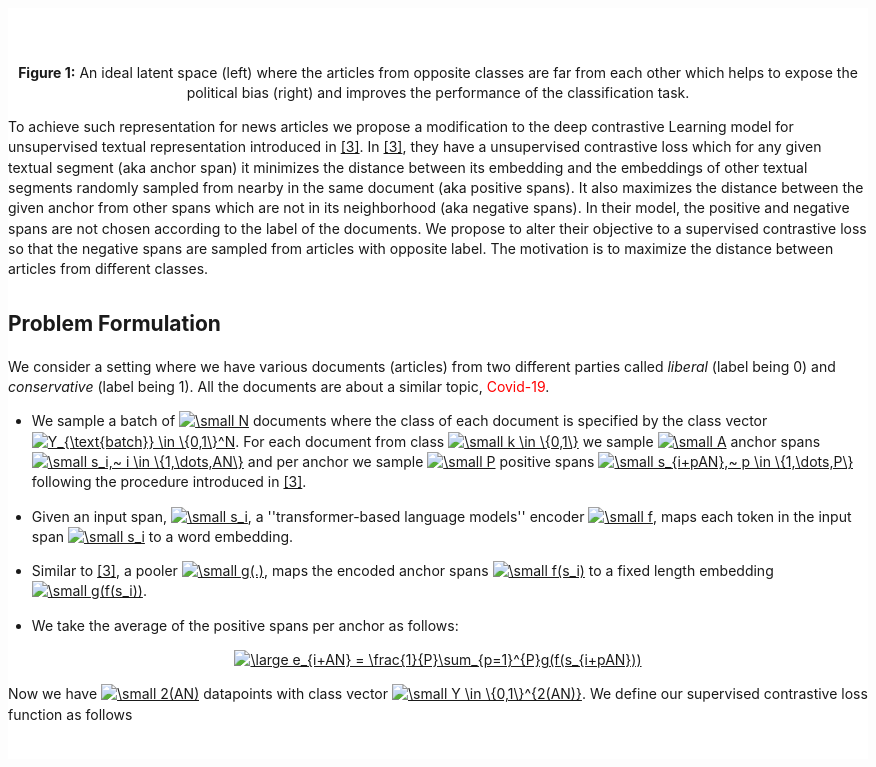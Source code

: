
<br />

<p align="center">
  <br />
<b>Figure 1:</b> An ideal latent space (left) where the articles from opposite classes are far from each other which helps to expose the political bias (right) and improves the performance of the classification task.
</p>




To achieve such representation for news articles we propose a modification to the deep contrastive Learning model for unsupervised textual representation introduced in [[3]](#3). In [[3]](#3), they have a unsupervised contrastive loss which for any given textual segment (aka anchor span) it minimizes the distance between its embedding and the embeddings of other textual segments randomly sampled from nearby in the same document (aka positive spans). It also maximizes the distance between the given anchor from other spans which are not in its neighborhood (aka negative spans). In their model, the positive and negative spans are not chosen according to the label of the documents. We propose to alter their objective to a supervised contrastive loss so that the negative spans are sampled from articles with opposite label. The motivation is to maximize the distance between articles from different classes.



## Problem Formulation
We consider a setting where we have various documents (articles) from two different parties called *liberal* (label being 0) and *conservative* (label being 1). All the documents are about a similar topic, <span style="color:red">Covid-19</span>.

- We sample a batch of <a href="https://www.codecogs.com/eqnedit.php?latex=\small&space;N" target="_blank"><img src="https://latex.codecogs.com/png.latex?\small&space;N" title="\small N" /></a> documents where the class of each document is specified by the class vector <a href="https://www.codecogs.com/eqnedit.php?latex=Y_{\text{batch}}&space;\in&space;\{0,1\}^N" target="_blank"><img src="https://latex.codecogs.com/gif.latex?Y_{\text{batch}}&space;\in&space;\{0,1\}^N" title="Y_{\text{batch}} \in \{0,1\}^N" /></a>. For each document from class <a href="https://www.codecogs.com/eqnedit.php?latex=\small&space;k&space;\in&space;\{0,1\}" target="_blank"><img src="https://latex.codecogs.com/png.latex?\small&space;k&space;\in&space;\{0,1\}" title="\small k \in \{0,1\}" /></a> we sample <a href="https://www.codecogs.com/eqnedit.php?latex=\small&space;A" target="_blank"><img src="https://latex.codecogs.com/png.latex?\small&space;A" title="\small A" /></a> anchor spans <a href="https://www.codecogs.com/eqnedit.php?latex=\small&space;s_i,~&space;i&space;\in&space;\{1,\dots,AN\}" target="_blank"><img src="https://latex.codecogs.com/gif.latex?\small&space;s_i,~&space;i&space;\in&space;\{1,\dots,AN\}" title="\small s_i,~ i \in \{1,\dots,AN\}" /></a> and per anchor we sample <a href="https://www.codecogs.com/eqnedit.php?latex=\small&space;P" target="_blank"><img src="https://latex.codecogs.com/gif.latex?\small&space;P" title="\small P" /></a> positive spans <a href="https://www.codecogs.com/eqnedit.php?latex=\small&space;s_{i&plus;pAN},~&space;p&space;\in&space;\{1,\dots,P\}" target="_blank"><img src="https://latex.codecogs.com/gif.latex?\small&space;s_{i&plus;pAN},~&space;p&space;\in&space;\{1,\dots,P\}" title="\small s_{i+pAN},~ p \in \{1,\dots,P\}" /></a> following the procedure introduced in [[3]](#3).

- Given an input span, <a href="https://www.codecogs.com/eqnedit.php?latex=\small&space;s_i" target="_blank"><img src="https://latex.codecogs.com/gif.latex?\small&space;s_i" title="\small s_i" /></a>, a ''transformer-based language models'' encoder <a href="https://www.codecogs.com/eqnedit.php?latex=\small&space;f" target="_blank"><img src="https://latex.codecogs.com/png.latex?\small&space;f" title="\small f" /></a>, maps each token in the input span <a href="https://www.codecogs.com/eqnedit.php?latex=\small&space;s_i" target="_blank"><img src="https://latex.codecogs.com/gif.latex?\small&space;s_i" title="\small s_i" /></a> to a word embedding.
    
- Similar to [[3]](#3), a pooler <a href="https://www.codecogs.com/eqnedit.php?latex=\small&space;g(.)" target="_blank"><img src="https://latex.codecogs.com/png.latex?\small&space;g(.)" title="\small g(.)" /></a>, maps the encoded anchor spans <a href="https://www.codecogs.com/eqnedit.php?latex=\small&space;f(s_i)" target="_blank"><img src="https://latex.codecogs.com/gif.latex?\small&space;f(s_i)" title="\small f(s_i)" /></a> to a fixed length embedding <a href="https://www.codecogs.com/eqnedit.php?latex=\small&space;g(f(s_i))" target="_blank"><img src="https://latex.codecogs.com/gif.latex?\small&space;g(f(s_i))" title="\small g(f(s_i))" /></a>. 
    

- We take the average of the positive spans per anchor as follows:

<p align="center">
  <a href="https://www.codecogs.com/eqnedit.php?latex=\large&space;e_{i&plus;AN}&space;=&space;\frac{1}{P}\sum_{p=1}^{P}g(f(s_{i&plus;pAN}))" target="_blank"><img src="https://latex.codecogs.com/gif.latex?\large&space;e_{i&plus;AN}&space;=&space;\frac{1}{P}\sum_{p=1}^{P}g(f(s_{i&plus;pAN}))" title="\large e_{i+AN} = \frac{1}{P}\sum_{p=1}^{P}g(f(s_{i+pAN}))" /></a>
</p>



Now we have <a href="https://www.codecogs.com/eqnedit.php?latex=\small&space;2(AN)" target="_blank"><img src="https://latex.codecogs.com/gif.latex?\small&space;2(AN)" title="\small 2(AN)" /></a> datapoints with class vector <a href="https://www.codecogs.com/eqnedit.php?latex=\small&space;Y&space;\in&space;\{0,1\}^{2(AN)}" target="_blank"><img src="https://latex.codecogs.com/gif.latex?\small&space;Y&space;\in&space;\{0,1\}^{2(AN)}" title="\small Y \in \{0,1\}^{2(AN)}" /></a>. We define our supervised contrastive loss function as follows

<br>
<p align="center">